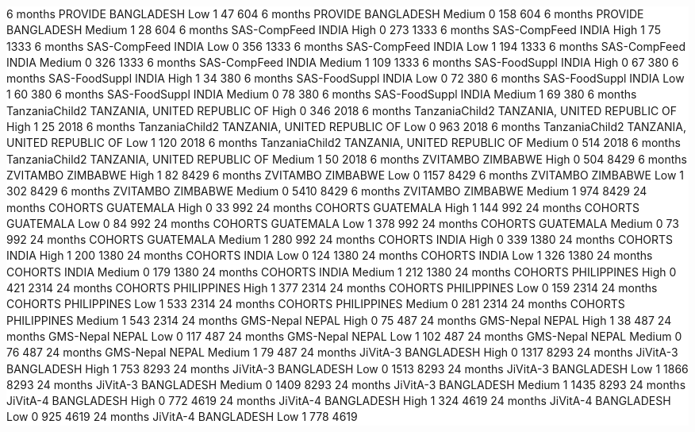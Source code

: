 6 months    PROVIDE          BANGLADESH                     Low               1       47     604
6 months    PROVIDE          BANGLADESH                     Medium            0      158     604
6 months    PROVIDE          BANGLADESH                     Medium            1       28     604
6 months    SAS-CompFeed     INDIA                          High              0      273    1333
6 months    SAS-CompFeed     INDIA                          High              1       75    1333
6 months    SAS-CompFeed     INDIA                          Low               0      356    1333
6 months    SAS-CompFeed     INDIA                          Low               1      194    1333
6 months    SAS-CompFeed     INDIA                          Medium            0      326    1333
6 months    SAS-CompFeed     INDIA                          Medium            1      109    1333
6 months    SAS-FoodSuppl    INDIA                          High              0       67     380
6 months    SAS-FoodSuppl    INDIA                          High              1       34     380
6 months    SAS-FoodSuppl    INDIA                          Low               0       72     380
6 months    SAS-FoodSuppl    INDIA                          Low               1       60     380
6 months    SAS-FoodSuppl    INDIA                          Medium            0       78     380
6 months    SAS-FoodSuppl    INDIA                          Medium            1       69     380
6 months    TanzaniaChild2   TANZANIA, UNITED REPUBLIC OF   High              0      346    2018
6 months    TanzaniaChild2   TANZANIA, UNITED REPUBLIC OF   High              1       25    2018
6 months    TanzaniaChild2   TANZANIA, UNITED REPUBLIC OF   Low               0      963    2018
6 months    TanzaniaChild2   TANZANIA, UNITED REPUBLIC OF   Low               1      120    2018
6 months    TanzaniaChild2   TANZANIA, UNITED REPUBLIC OF   Medium            0      514    2018
6 months    TanzaniaChild2   TANZANIA, UNITED REPUBLIC OF   Medium            1       50    2018
6 months    ZVITAMBO         ZIMBABWE                       High              0      504    8429
6 months    ZVITAMBO         ZIMBABWE                       High              1       82    8429
6 months    ZVITAMBO         ZIMBABWE                       Low               0     1157    8429
6 months    ZVITAMBO         ZIMBABWE                       Low               1      302    8429
6 months    ZVITAMBO         ZIMBABWE                       Medium            0     5410    8429
6 months    ZVITAMBO         ZIMBABWE                       Medium            1      974    8429
24 months   COHORTS          GUATEMALA                      High              0       33     992
24 months   COHORTS          GUATEMALA                      High              1      144     992
24 months   COHORTS          GUATEMALA                      Low               0       84     992
24 months   COHORTS          GUATEMALA                      Low               1      378     992
24 months   COHORTS          GUATEMALA                      Medium            0       73     992
24 months   COHORTS          GUATEMALA                      Medium            1      280     992
24 months   COHORTS          INDIA                          High              0      339    1380
24 months   COHORTS          INDIA                          High              1      200    1380
24 months   COHORTS          INDIA                          Low               0      124    1380
24 months   COHORTS          INDIA                          Low               1      326    1380
24 months   COHORTS          INDIA                          Medium            0      179    1380
24 months   COHORTS          INDIA                          Medium            1      212    1380
24 months   COHORTS          PHILIPPINES                    High              0      421    2314
24 months   COHORTS          PHILIPPINES                    High              1      377    2314
24 months   COHORTS          PHILIPPINES                    Low               0      159    2314
24 months   COHORTS          PHILIPPINES                    Low               1      533    2314
24 months   COHORTS          PHILIPPINES                    Medium            0      281    2314
24 months   COHORTS          PHILIPPINES                    Medium            1      543    2314
24 months   GMS-Nepal        NEPAL                          High              0       75     487
24 months   GMS-Nepal        NEPAL                          High              1       38     487
24 months   GMS-Nepal        NEPAL                          Low               0      117     487
24 months   GMS-Nepal        NEPAL                          Low               1      102     487
24 months   GMS-Nepal        NEPAL                          Medium            0       76     487
24 months   GMS-Nepal        NEPAL                          Medium            1       79     487
24 months   JiVitA-3         BANGLADESH                     High              0     1317    8293
24 months   JiVitA-3         BANGLADESH                     High              1      753    8293
24 months   JiVitA-3         BANGLADESH                     Low               0     1513    8293
24 months   JiVitA-3         BANGLADESH                     Low               1     1866    8293
24 months   JiVitA-3         BANGLADESH                     Medium            0     1409    8293
24 months   JiVitA-3         BANGLADESH                     Medium            1     1435    8293
24 months   JiVitA-4         BANGLADESH                     High              0      772    4619
24 months   JiVitA-4         BANGLADESH                     High              1      324    4619
24 months   JiVitA-4         BANGLADESH                     Low               0      925    4619
24 months   JiVitA-4         BANGLADESH                     Low               1      778    4619
